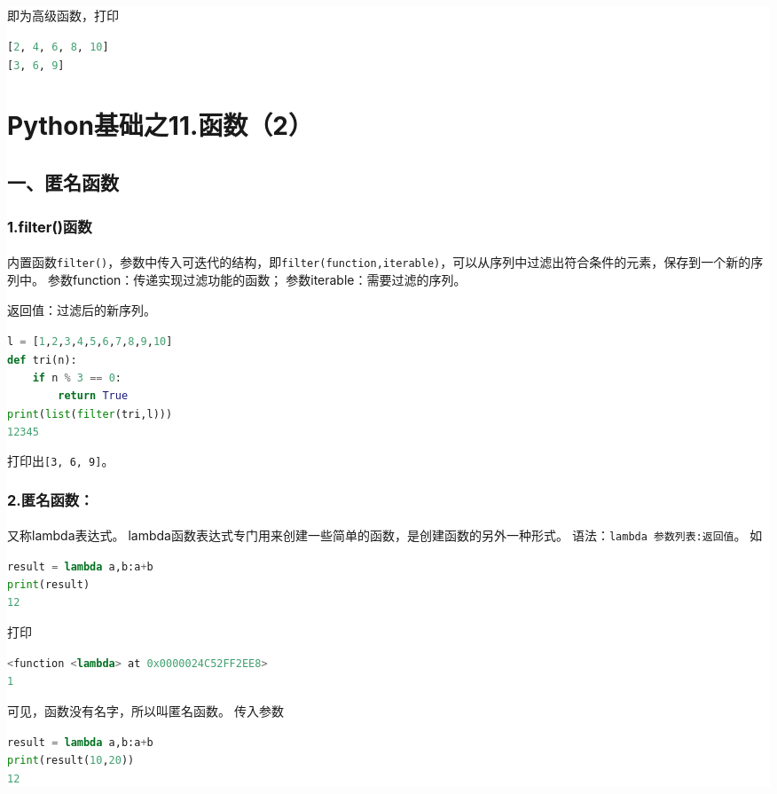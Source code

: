 即为高级函数，打印

```python
[2, 4, 6, 8, 10]
[3, 6, 9]
```

# Python基础之11.函数（2）

## 一、匿名函数

### 1.filter()函数

内置函数`filter()`，参数中传入可迭代的结构，即`filter(function,iterable)`，可以从序列中过滤出符合条件的元素，保存到一个新的序列中。
参数function：传递实现过滤功能的函数；
参数iterable：需要过滤的序列。

返回值：过滤后的新序列。

```python
l = [1,2,3,4,5,6,7,8,9,10]
def tri(n):
    if n % 3 == 0:
        return True
print(list(filter(tri,l)))
12345
```

打印出`[3, 6, 9]`。

### 2.匿名函数：

又称lambda表达式。
lambda函数表达式专门用来创建一些简单的函数，是创建函数的另外一种形式。
语法：`lambda 参数列表:返回值`。
如

```python
result = lambda a,b:a+b
print(result)
12
```

打印

```python
<function <lambda> at 0x0000024C52FF2EE8>
1
```

可见，函数没有名字，所以叫匿名函数。
传入参数

```python
result = lambda a,b:a+b
print(result(10,20))
12
```
